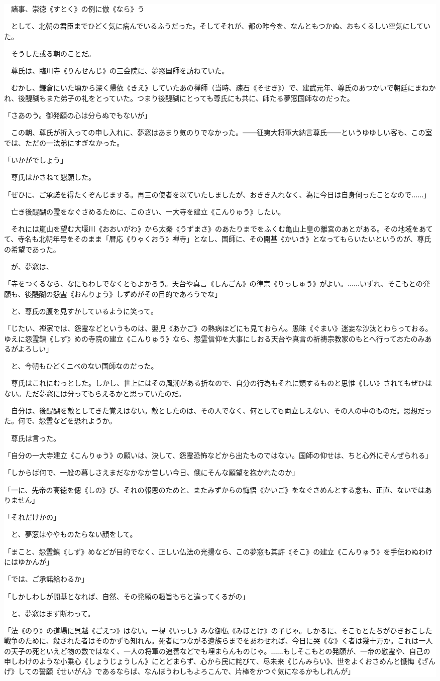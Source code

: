 　諸事、崇徳《すとく》の例に倣《なら》う

　として、北朝の君臣までひどく気に病んでいるふうだった。そしてそれが、都の昨今を、なんともつかぬ、おもくるしい空気にしていた。

　そうした或る朝のことだ。

　尊氏は、臨川寺《りんせんじ》の三会院に、夢窓国師を訪ねていた。

　むかし、鎌倉にいた頃から深く帰依《きえ》していたあの禅師（当時、疎石《そせき》）で、建武元年、尊氏のあつかいで朝廷にまねかれ、後醍醐もまた弟子の礼をとっていた。つまり後醍醐にとっても尊氏にも共に、師たる夢窓国師なのだった。

「さあのう。御発願の心は分らぬでもないが」

　この朝、尊氏が折入っての申し入れに、夢窓はあまり気のりでなかった。――征夷大将軍大納言尊氏――というゆゆしい客も、この室では、ただの一法弟にすぎなかった。

「いかがでしょう」

　尊氏はかさねて懇願した。

「ぜひに、ご承諾を得たくぞんじまする。再三の使者を以ていたしましたが、おきき入れなく、為に今日は自身伺ったことなので……」

　亡き後醍醐の霊をなぐさめるために、このさい、一大寺を建立《こんりゅう》したい。

　それには嵐山を望む大堰川《おおいがわ》から太秦《うずまさ》のあたりまでをふくむ亀山上皇の離宮のあとがある。その地域をあてて、寺名も北朝年号をそのまま「暦応《りゃくおう》禅寺」となし、国師に、その開基《かいき》となってもらいたいというのが、尊氏の希望であった。

　が、夢窓は、

「寺をつくるなら、なにもわしでなくともよかろう。天台や真言《しんごん》の律宗《りっしゅう》がよい。……いずれ、そこもとの発願も、後醍醐の怨霊《おんりょう》しずめがその目的であろうでな」

　と、尊氏の腹を見すかしているように笑って。

「じたい、禅家では、怨霊などというものは、嬰児《あかご》の熱病ほどにも見ておらん。愚昧《ぐまい》迷妄な沙汰とわらっておる。ゆえに怨霊鎮《しず》めの寺院の建立《こんりゅう》なら、怨霊信仰を大事にしおる天台や真言の祈祷宗教家のもとへ行っておたのみあるがよろしい」

　と、今朝もひどくニベのない国師なのだった。

　尊氏はこれにむっとした。しかし、世上にはその風潮がある折なので、自分の行為もそれに類するものと思惟《しい》されてもぜひはない。ただ夢窓には分ってもらえるかと思っていたのだ。

　自分は、後醍醐を敵としてきた覚えはない。敵としたのは、その人でなく、何としても両立しえない、その人の中のものだ。思想だった。何で、怨霊などを恐れようか。

　尊氏は言った。

「自分の一大寺建立《こんりゅう》の願いは、決して、怨霊恐怖などから出たものではない。国師の仰せは、ちと心外にぞんぜられる」

「しからば何で、一般の暮しさえまだなかなか苦しい今日、俄にそんな願望を抱かれたのか」

「一に、先帝の高徳を偲《しの》び、それの報恩のためと、またみずからの悔悟《かいご》をなぐさめんとする念も、正直、ないではありません」

「それだけかの」

　と、夢窓はややものたらない顔をして。

「まこと、怨霊鎮《しず》めなどが目的でなく、正しい仏法の光揚なら、この夢窓も其許《そこ》の建立《こんりゅう》を手伝わぬわけにはゆかんが」

「では、ご承諾給わるか」

「しかしわしが開基となれば、自然、その発願の趣旨もちと違ってくるがの」

　と、夢窓はまず断わって。

「法《のり》の道場に呉越《ごえつ》はない。一視《いっし》みな御仏《みほとけ》の子じゃ。しかるに、そこもとたちがひきおこした戦争のために、殺された者はそのかずも知れん。死者につながる遺族らまでをあわせれば、今日に哭《な》く者は幾十万か。これは一人の天子の死といえど物の数ではなく、一人の将軍の追善などでも埋まらんものじゃ。……もしそこもとの発願が、一帝の慰霊や、自己の申しわけのような小乗心《しょうじょうしん》にとどまらず、心から民に詫びて、尽未来《じんみらい》、世をよくおさめんと懺悔《ざんげ》しての誓願《せいがん》であるならば、なんぼうわしもよろこんで、片棒をかつぐ気になるかもしれんが」
